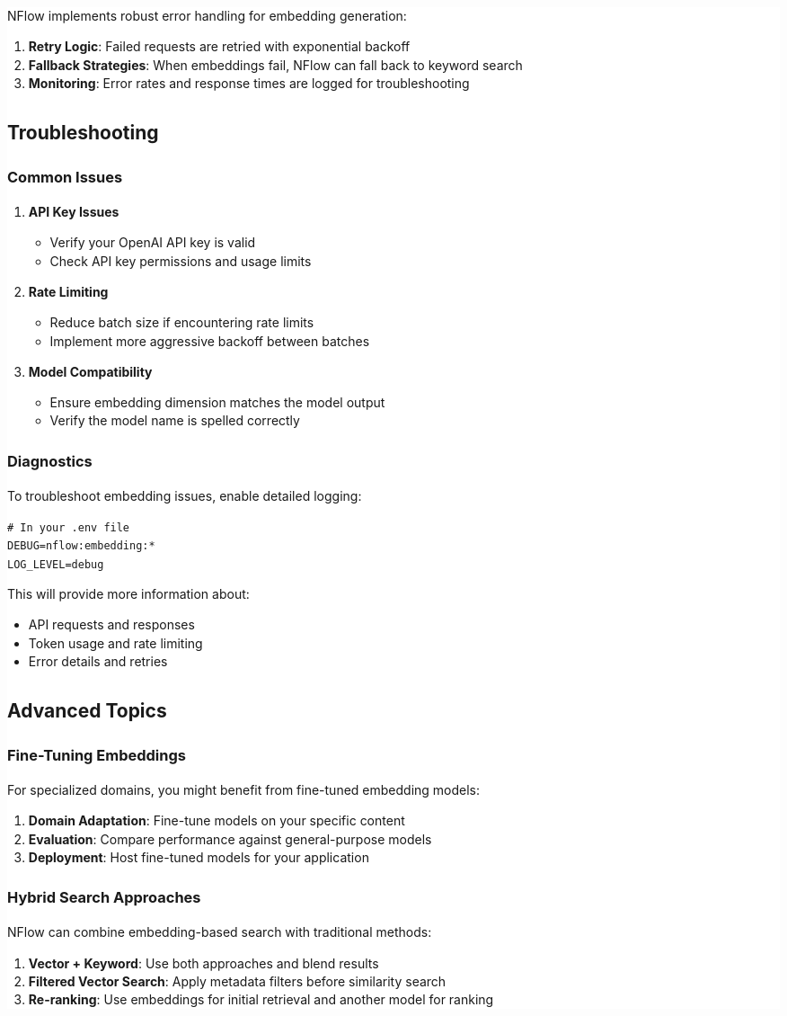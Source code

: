 NFlow implements robust error handling for embedding generation:

1. **Retry Logic**: Failed requests are retried with exponential backoff
2. **Fallback Strategies**: When embeddings fail, NFlow can fall back to keyword search
3. **Monitoring**: Error rates and response times are logged for troubleshooting

## Troubleshooting

### Common Issues

1. **API Key Issues**
   - Verify your OpenAI API key is valid
   - Check API key permissions and usage limits

2. **Rate Limiting**
   - Reduce batch size if encountering rate limits
   - Implement more aggressive backoff between batches

3. **Model Compatibility**
   - Ensure embedding dimension matches the model output
   - Verify the model name is spelled correctly

### Diagnostics

To troubleshoot embedding issues, enable detailed logging:

```
# In your .env file
DEBUG=nflow:embedding:*
LOG_LEVEL=debug
```

This will provide more information about:
- API requests and responses
- Token usage and rate limiting
- Error details and retries

## Advanced Topics

### Fine-Tuning Embeddings

For specialized domains, you might benefit from fine-tuned embedding models:

1. **Domain Adaptation**: Fine-tune models on your specific content
2. **Evaluation**: Compare performance against general-purpose models
3. **Deployment**: Host fine-tuned models for your application

### Hybrid Search Approaches

NFlow can combine embedding-based search with traditional methods:

1. **Vector + Keyword**: Use both approaches and blend results
2. **Filtered Vector Search**: Apply metadata filters before similarity search
3. **Re-ranking**: Use embeddings for initial retrieval and another model for ranking
